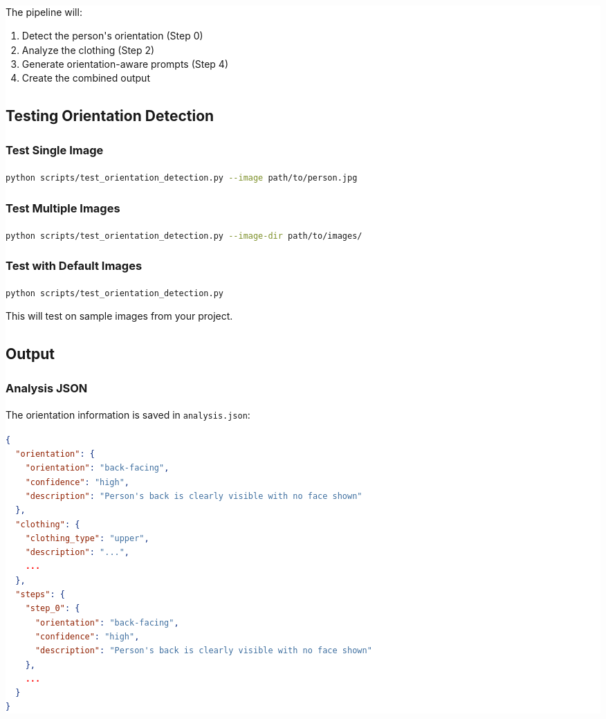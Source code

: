 The pipeline will:
1. Detect the person's orientation (Step 0)
2. Analyze the clothing (Step 2)
3. Generate orientation-aware prompts (Step 4)
4. Create the combined output

## Testing Orientation Detection

### Test Single Image

```bash
python scripts/test_orientation_detection.py --image path/to/person.jpg
```

### Test Multiple Images

```bash
python scripts/test_orientation_detection.py --image-dir path/to/images/
```

### Test with Default Images

```bash
python scripts/test_orientation_detection.py
```

This will test on sample images from your project.

## Output

### Analysis JSON

The orientation information is saved in `analysis.json`:

```json
{
  "orientation": {
    "orientation": "back-facing",
    "confidence": "high",
    "description": "Person's back is clearly visible with no face shown"
  },
  "clothing": {
    "clothing_type": "upper",
    "description": "...",
    ...
  },
  "steps": {
    "step_0": {
      "orientation": "back-facing",
      "confidence": "high",
      "description": "Person's back is clearly visible with no face shown"
    },
    ...
  }
}
```
